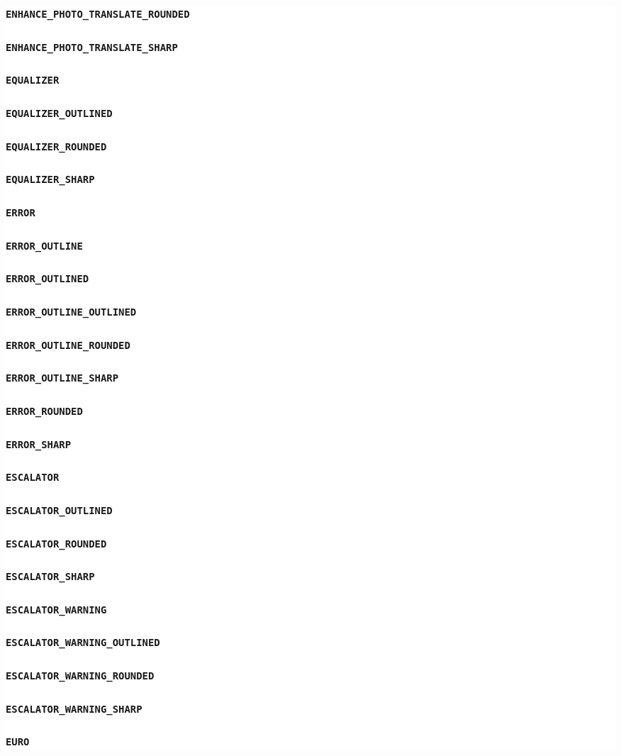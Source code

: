 ### `ENHANCE_PHOTO_TRANSLATE_ROUNDED`

### `ENHANCE_PHOTO_TRANSLATE_SHARP`

### `EQUALIZER`

### `EQUALIZER_OUTLINED`

### `EQUALIZER_ROUNDED`

### `EQUALIZER_SHARP`

### `ERROR`

### `ERROR_OUTLINE`

### `ERROR_OUTLINED`

### `ERROR_OUTLINE_OUTLINED`

### `ERROR_OUTLINE_ROUNDED`

### `ERROR_OUTLINE_SHARP`

### `ERROR_ROUNDED`

### `ERROR_SHARP`

### `ESCALATOR`

### `ESCALATOR_OUTLINED`

### `ESCALATOR_ROUNDED`

### `ESCALATOR_SHARP`

### `ESCALATOR_WARNING`

### `ESCALATOR_WARNING_OUTLINED`

### `ESCALATOR_WARNING_ROUNDED`

### `ESCALATOR_WARNING_SHARP`

### `EURO`
